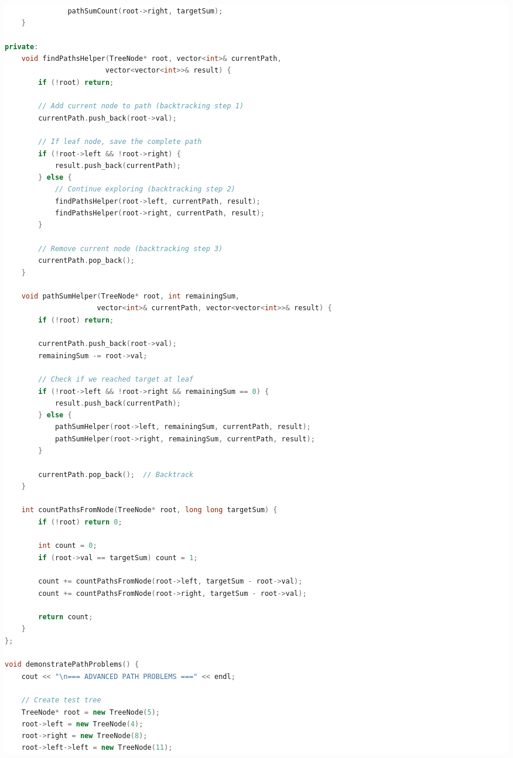 ````cpp
               pathSumCount(root->right, targetSum);
    }

private:
    void findPathsHelper(TreeNode* root, vector<int>& currentPath,
                        vector<vector<int>>& result) {
        if (!root) return;

        // Add current node to path (backtracking step 1)
        currentPath.push_back(root->val);

        // If leaf node, save the complete path
        if (!root->left && !root->right) {
            result.push_back(currentPath);
        } else {
            // Continue exploring (backtracking step 2)
            findPathsHelper(root->left, currentPath, result);
            findPathsHelper(root->right, currentPath, result);
        }

        // Remove current node (backtracking step 3)
        currentPath.pop_back();
    }

    void pathSumHelper(TreeNode* root, int remainingSum,
                      vector<int>& currentPath, vector<vector<int>>& result) {
        if (!root) return;

        currentPath.push_back(root->val);
        remainingSum -= root->val;

        // Check if we reached target at leaf
        if (!root->left && !root->right && remainingSum == 0) {
            result.push_back(currentPath);
        } else {
            pathSumHelper(root->left, remainingSum, currentPath, result);
            pathSumHelper(root->right, remainingSum, currentPath, result);
        }

        currentPath.pop_back();  // Backtrack
    }

    int countPathsFromNode(TreeNode* root, long long targetSum) {
        if (!root) return 0;

        int count = 0;
        if (root->val == targetSum) count = 1;

        count += countPathsFromNode(root->left, targetSum - root->val);
        count += countPathsFromNode(root->right, targetSum - root->val);

        return count;
    }
};

void demonstratePathProblems() {
    cout << "\n=== ADVANCED PATH PROBLEMS ===" << endl;

    // Create test tree
    TreeNode* root = new TreeNode(5);
    root->left = new TreeNode(4);
    root->right = new TreeNode(8);
    root->left->left = new TreeNode(11);
````